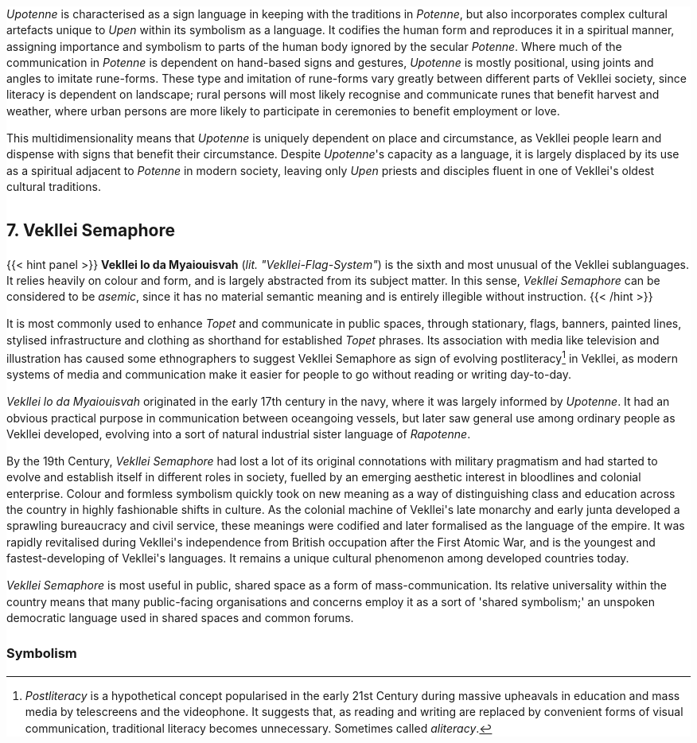 *Upotenne* is characterised as a sign language in keeping with the traditions in *Potenne*, but also incorporates complex cultural artefacts unique to *Upen* within its symbolism as a language. It codifies the human form and reproduces it in a spiritual manner, assigning importance and symbolism to parts of the human body ignored by the secular *Potenne*. Where much of the communication in *Potenne* is dependent on hand-based signs and gestures, *Upotenne* is mostly positional, using joints and angles to imitate rune-forms. These type and imitation of rune-forms vary greatly between different parts of Vekllei society, since literacy is dependent on landscape; rural persons will most likely recognise and communicate runes that benefit harvest and weather, where urban persons are more likely to participate in ceremonies to benefit employment or love.

This multidimensionality means that *Upotenne* is uniquely dependent on place and circumstance, as Vekllei people learn and dispense with signs that benefit their circumstance. Despite *Upotenne*'s capacity as a language, it is largely displaced by its use as a spiritual adjacent to *Potenne* in modern society, leaving only *Upen* priests and disciples fluent in one of Vekllei's oldest cultural traditions.

## 7. Vekllei Semaphore

{{< hint panel >}}
**Vekllei lo da Myaiouisvah** (*lit. "Vekllei-Flag-System"*) is the sixth and most unusual of the Vekllei sublanguages. It relies heavily on colour and form, and is largely abstracted from its subject matter. In this sense, *Vekllei Semaphore* can be considered to be *asemic*, since it has no material semantic meaning and is entirely illegible without instruction.
{{< /hint >}}

It is most commonly used to enhance *Topet* and communicate in public spaces, through stationary, flags, banners, painted lines, stylised infrastructure and clothing as shorthand for established *Topet* phrases. Its association with media like television and illustration has caused some ethnographers to suggest Vekllei Semaphore as sign of evolving postliteracy[^4] in Vekllei, as modern systems of media and communication make it easier for people to go without reading or writing day-to-day.

*Vekllei lo da Myaiouisvah* originated in the early 17th century in the navy, where it was largely informed by *Upotenne*. It had an obvious practical purpose in communication between oceangoing vessels, but later saw general use among ordinary people as Vekllei developed, evolving into a sort of natural industrial sister language of *Rapotenne*.

By the 19th Century, *Vekllei Semaphore* had lost a lot of its original connotations with military pragmatism and had started to evolve and establish itself in different roles in society, fuelled by an emerging aesthetic interest in bloodlines and colonial enterprise. Colour and formless symbolism quickly took on new meaning as a way of distinguishing class and education across the country in highly fashionable shifts in culture. As the colonial machine of Vekllei's late monarchy and early junta developed a sprawling bureaucracy and civil service, these meanings were codified and later formalised as the language of the empire. It was rapidly revitalised during Vekllei's independence from British occupation after the First Atomic War, and is the youngest and fastest-developing of Vekllei's languages. It remains a unique cultural phenomenon among developed countries today.

*Vekllei Semaphore* is most useful in public, shared space as a form of mass-communication. Its relative universality within the country means that many public-facing organisations and concerns employ it as a sort of 'shared symbolism;' an unspoken democratic language used in shared spaces and common forums.

### Symbolism


[^1]: *Demioette* and *hieyerette* meaning lit. "early lower" and "early higher" respectively.
[^2]: *Blood Names* are traditional ancestral names carried along a mother's genetic heritage. Traditionally kept secret until burial, this custom has mostly fallen out of practice in modern Vekllei.
[^3]: *Demiosnjarnkah*, or "old arts," refers to the religious tradition of poetry and art-making, which to this day depends on the older extant glossaries of Vekllei's early runic system.
[^4]: *Postliteracy* is a hypothetical concept popularised in the early 21st Century during massive upheavals in education and mass media by telescreens and the videophone. It suggests that, as reading and writing are replaced by convenient forms of visual communication, traditional literacy becomes unnecessary. Sometimes called *aliteracy*.